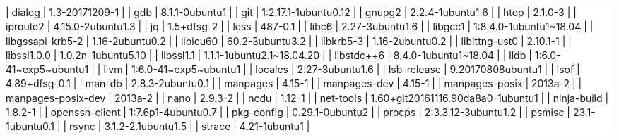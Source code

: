 | dialog              | 1.3-20171209-1                    |
| gdb                 | 8.1.1-0ubuntu1                    |
| git                 | 1:2.17.1-1ubuntu0.12              |
| gnupg2              | 2.2.4-1ubuntu1.6                  |
| htop                | 2.1.0-3                           |
| iproute2            | 4.15.0-2ubuntu1.3                 |
| jq                  | 1.5+dfsg-2                        |
| less                | 487-0.1                           |
| libc6               | 2.27-3ubuntu1.6                   |
| libgcc1             | 1:8.4.0-1ubuntu1~18.04            |
| libgssapi-krb5-2    | 1.16-2ubuntu0.2                   |
| libicu60            | 60.2-3ubuntu3.2                   |
| libkrb5-3           | 1.16-2ubuntu0.2                   |
| liblttng-ust0       | 2.10.1-1                          |
| libssl1.0.0         | 1.0.2n-1ubuntu5.10                |
| libssl1.1           | 1.1.1-1ubuntu2.1~18.04.20         |
| libstdc++6          | 8.4.0-1ubuntu1~18.04              |
| lldb                | 1:6.0-41~exp5~ubuntu1             |
| llvm                | 1:6.0-41~exp5~ubuntu1             |
| locales             | 2.27-3ubuntu1.6                   |
| lsb-release         | 9.20170808ubuntu1                 |
| lsof                | 4.89+dfsg-0.1                     |
| man-db              | 2.8.3-2ubuntu0.1                  |
| manpages            | 4.15-1                            |
| manpages-dev        | 4.15-1                            |
| manpages-posix      | 2013a-2                           |
| manpages-posix-dev  | 2013a-2                           |
| nano                | 2.9.3-2                           |
| ncdu                | 1.12-1                            |
| net-tools           | 1.60+git20161116.90da8a0-1ubuntu1 |
| ninja-build         | 1.8.2-1                           |
| openssh-client      | 1:7.6p1-4ubuntu0.7                |
| pkg-config          | 0.29.1-0ubuntu2                   |
| procps              | 2:3.3.12-3ubuntu1.2               |
| psmisc              | 23.1-1ubuntu0.1                   |
| rsync               | 3.1.2-2.1ubuntu1.5                |
| strace              | 4.21-1ubuntu1                     |